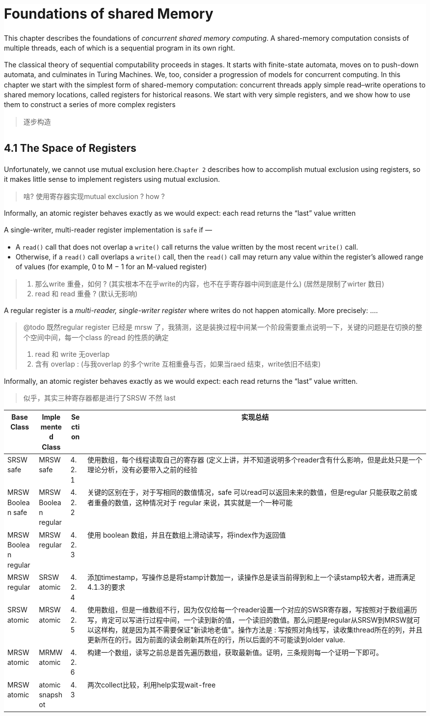# Foundations of shared Memory
This chapter describes the foundations of *concurrent shared memory computing*.
A shared-memory computation consists of multiple threads, each of which is a sequential program in its own right.

The classical theory of sequential computability proceeds in stages. It starts
with finite-state automata, moves on to push-down automata, and culminates
in Turing Machines. We, too, consider a progression of models for concurrent
computing. In this chapter we start with the simplest form of shared-memory
computation: concurrent threads apply simple read–write operations to shared memory locations, called registers for historical reasons. We start with very simple
registers, and we show how to use them to construct a series of more complex
registers
> 逐步构造

## 4.1 The Space of Registers
Unfortunately, we cannot
use mutual exclusion here.`Chapter 2` describes how to accomplish mutual exclusion using registers, so it makes little sense to implement registers using mutual
exclusion.
> 啥? 使用寄存器实现mutual exclusion ? how ?

Informally, an atomic register behaves exactly as we would expect: each read returns the “last” value written

A single-writer, multi-reader register implementation is `safe` if —
- A `read()` call that does not overlap a `write()` call returns the value written by
the most recent `write()` call.
- Otherwise, if a `read()` call overlaps a `write()` call, then the `read()` call may
return any value within the register’s allowed range of values (for example,
0 to M − 1 for an M-valued register)

> 1. 那么write 重叠，如何 ? (其实根本不在乎write的内容，也不在乎寄存器中间到底是什么) (居然是限制了wirter 数目)
> 2. read 和 read 重叠 ? (默认无影响)

A regular register is a *multi-reader, single-writer register* where writes do
not happen atomically.
More precisely: ....
> @todo 既然regular register 已经是 mrsw 了，我猜测，这是装换过程中间某一个阶段需要重点说明一下，关键的问题是在切换的整个空间中间，每一个class 的read 的性质的确定
> 1. read 和 write 无overlap
> 2. 含有 overlap : (与我overlap 的多个write 互相重叠与否，如果当raed 结束，write依旧不结束)

Informally, an atomic register behaves exactly as we would
expect: each read returns the “last” value written.

> 似乎，其实三种寄存器都是进行了SRSW 不然 last 

| Base Class            | Implemented Class    | Section | 实现总结                                                                                                                                                                                                                                                                                                                                                                   |
|-----------------------|----------------------|---------|----------------------------------------------------------------------------------------------------------------------------------------------------------------------------------------------------------------------------------------------------------------------------------------------------------------------------------------------------------------------------|
| SRSW  safe            | MRSW safe            | 4.2.1   | 使用数组，每个线程读取自己的寄存器 (定义上讲，并不知道说明多个reader含有什么影响，但是此处只是一个理论分析，没有必要带入之前的经验                                                                                                                                                                                                                                         |
| MRSW  Boolean safe    | MRSW Boolean regular | 4.2.2   | 关键的区别在于，对于写相同的数值情况，safe 可以read可以返回未来的数值，但是regular 只能获取之前或者重叠的数值，这种情况对于 regular 来说，其实就是一个一种可能                                                                                                                                                |
| MRSW  Boolean regular | MRSW regular         | 4.2.3   | 使用 boolean 数组，并且在数组上滑动读写，将index作为返回值                                                                                                                                                                                                                                                                                                                 |
| MRSW  regular         | SRSW atomic          | 4.2.4   | 添加timestamp，写操作总是将stamp计数加一，读操作总是读当前得到和上一个读stamp较大者，进而满足4.1.3的要求                                                                                                                                                                                                                                                                   |
| SRSW  atomic          | MRSW atomic          | 4.2.5   | 使用数组，但是一维数组不行，因为仅仅给每一个reader设置一个对应的SWSR寄存器，写按照对于数组遍历写，肯定可以写进行过程中间，一个读到新的值，一个读旧的数值。那么问题是regular从SRSW到MRSW就可以这样构，就是因为其不需要保证"新读地老值"。操作方法是 : 写按照对角线写，读收集thread所在的列，并且更新所在的行。因为前面的读会刷新其所在的行，所以后面的不可能读到older value. |
| MRSW  atomic          | MRMW atomic          | 4.2.6   | 构建一个数组，读写之前总是首先遍历数组，获取最新值。证明，三条规则每一个证明一下即可。                                                                                                                                                                                                                                                                                                                                           |
| MRSW  atomic          | atomic snapshot      | 4.3     | 两次collect比较，利用help实现wait-free                                                                                                                                                                                                                                                                                                                                     |
